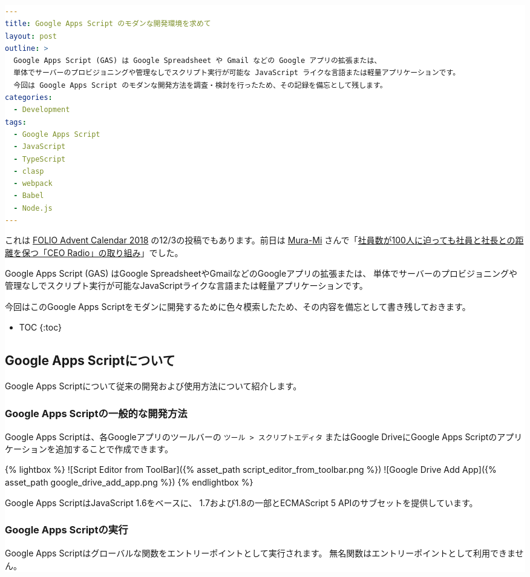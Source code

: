 ```yaml
---
title: Google Apps Script のモダンな開発環境を求めて
layout: post
outline: >
  Google Apps Script (GAS) は Google Spreadsheet や Gmail などの Google アプリの拡張または、
  単体でサーバーのプロビジョニングや管理なしでスクリプト実行が可能な JavaScript ライクな言語または軽量アプリケーションです。
  今回は Google Apps Script のモダンな開発方法を調査・検討を行ったため、その記録を備忘として残します。
categories:
  - Development
tags:
  - Google Apps Script
  - JavaScript
  - TypeScript
  - clasp
  - webpack
  - Babel
  - Node.js
---
```


これは [FOLIO Advent Calendar 2018](https://adventar.org/calendars/3424) の12/3の投稿でもあります。前日は [Mura-Mi](https://adventar.org/users/2268) さんで「[社員数が100人に迫っても社員と社長との距離を保つ「CEO Radio」の取り組み](http://t-and-p.hatenablog.com/entry/ceo-radio)」でした。

Google Apps Script (GAS) はGoogle SpreadsheetやGmailなどのGoogleアプリの拡張または、
単体でサーバーのプロビジョニングや管理なしでスクリプト実行が可能なJavaScriptライクな言語または軽量アプリケーションです。

今回はこのGoogle Apps Scriptをモダンに開発するために色々模索したため、その内容を備忘として書き残しておきます。

* TOC
{:toc}

## Google Apps Scriptについて

Google Apps Scriptについて従来の開発および使用方法について紹介します。

### Google Apps Scriptの一般的な開発方法

Google Apps Scriptは、各Googleアプリのツールバーの `ツール > スクリプトエディタ` またはGoogle DriveにGoogle Apps Scriptのアプリケーションを追加することで作成できます。

{% lightbox %}
![Script Editor from ToolBar]({% asset_path script_editor_from_toolbar.png %})
![Google Drive Add App]({% asset_path google_drive_add_app.png %})
{% endlightbox %}

Google Apps ScriptはJavaScript 1.6をベースに、 1.7および1.8の一部とECMAScript 5 APIのサブセットを提供しています。

### Google Apps Scriptの実行

Google Apps Scriptはグローバルな関数をエントリーポイントとして実行されます。
無名関数はエントリーポイントとして利用できません。
